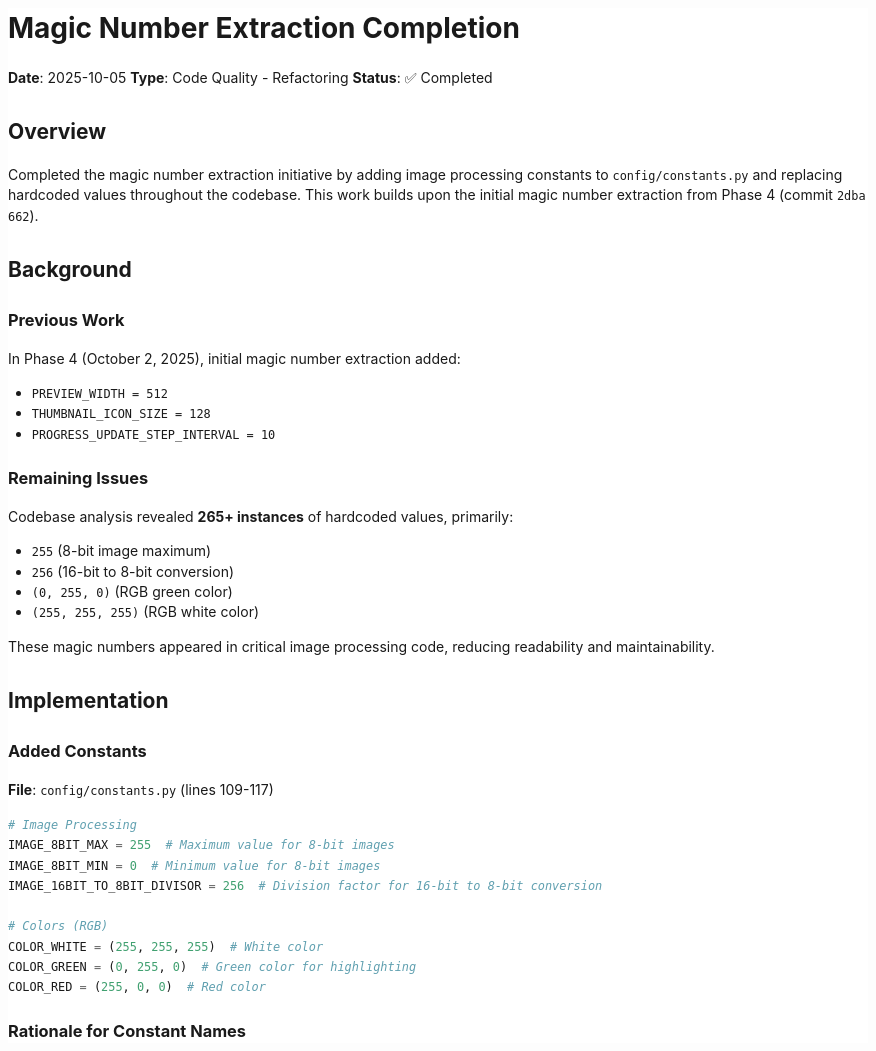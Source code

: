 # Magic Number Extraction Completion

**Date**: 2025-10-05
**Type**: Code Quality - Refactoring
**Status**: ✅ Completed

## Overview

Completed the magic number extraction initiative by adding image processing constants to `config/constants.py` and replacing hardcoded values throughout the codebase. This work builds upon the initial magic number extraction from Phase 4 (commit `2dba662`).

## Background

### Previous Work
In Phase 4 (October 2, 2025), initial magic number extraction added:
- `PREVIEW_WIDTH = 512`
- `THUMBNAIL_ICON_SIZE = 128`
- `PROGRESS_UPDATE_STEP_INTERVAL = 10`

### Remaining Issues
Codebase analysis revealed **265+ instances** of hardcoded values, primarily:
- `255` (8-bit image maximum)
- `256` (16-bit to 8-bit conversion)
- `(0, 255, 0)` (RGB green color)
- `(255, 255, 255)` (RGB white color)

These magic numbers appeared in critical image processing code, reducing readability and maintainability.

## Implementation

### Added Constants

**File**: `config/constants.py` (lines 109-117)

```python
# Image Processing
IMAGE_8BIT_MAX = 255  # Maximum value for 8-bit images
IMAGE_8BIT_MIN = 0  # Minimum value for 8-bit images
IMAGE_16BIT_TO_8BIT_DIVISOR = 256  # Division factor for 16-bit to 8-bit conversion

# Colors (RGB)
COLOR_WHITE = (255, 255, 255)  # White color
COLOR_GREEN = (0, 255, 0)  # Green color for highlighting
COLOR_RED = (255, 0, 0)  # Red color
```

### Rationale for Constant Names
